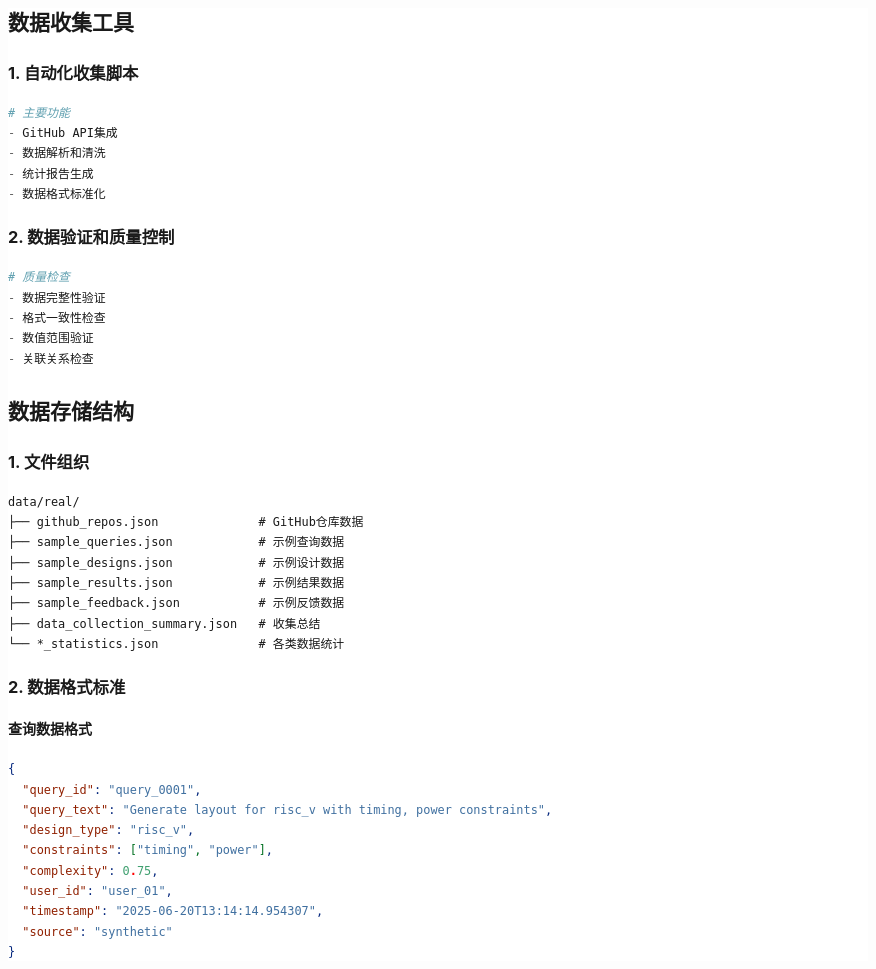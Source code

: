 ## 数据收集工具

### 1. **自动化收集脚本**

```python
# 主要功能
- GitHub API集成
- 数据解析和清洗
- 统计报告生成
- 数据格式标准化
```

### 2. **数据验证和质量控制**

```python
# 质量检查
- 数据完整性验证
- 格式一致性检查
- 数值范围验证
- 关联关系检查
```

## 数据存储结构

### 1. **文件组织**
```
data/real/
├── github_repos.json              # GitHub仓库数据
├── sample_queries.json            # 示例查询数据
├── sample_designs.json            # 示例设计数据
├── sample_results.json            # 示例结果数据
├── sample_feedback.json           # 示例反馈数据
├── data_collection_summary.json   # 收集总结
└── *_statistics.json              # 各类数据统计
```

### 2. **数据格式标准**

#### 查询数据格式
```json
{
  "query_id": "query_0001",
  "query_text": "Generate layout for risc_v with timing, power constraints",
  "design_type": "risc_v",
  "constraints": ["timing", "power"],
  "complexity": 0.75,
  "user_id": "user_01",
  "timestamp": "2025-06-20T13:14:14.954307",
  "source": "synthetic"
}
```
